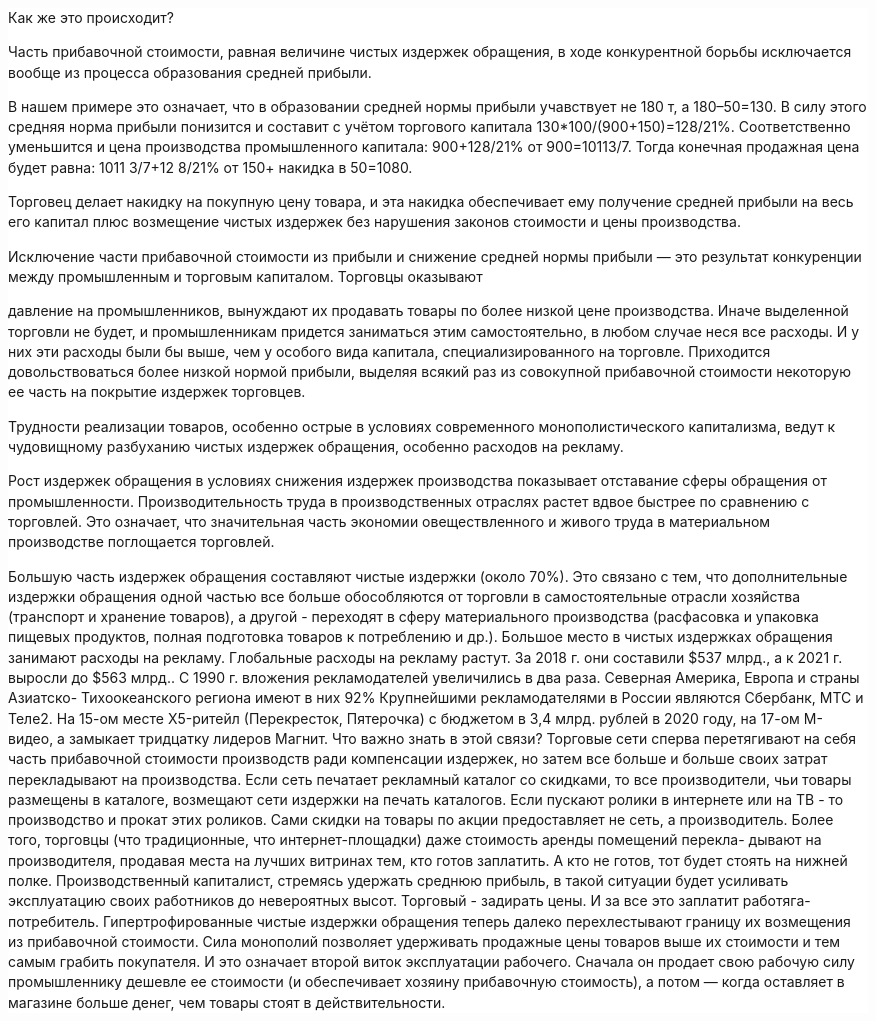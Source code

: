 Как же это происходит?

Часть прибавочной стоимости, равная величине чистых издержек обращения, в ходе конкурентной борьбы исключается вообще из процесса образования средней прибыли.

В нашем примере это означает, что в образовании средней нормы прибыли учавствует не 180 т, а 180–50=130. В силу этого средняя норма прибыли понизится и составит с учётом торгового капитала 130*100/(900+150)=128/21%.
Соответственно уменьшится и цена производства промышленного капитала: 900+128/21% от 900=10113/7. Тогда конечная продажная цена будет равна: 1011 3/7+12 8/21% от 150+ накидка в 50=1080.

Торговец делает накидку на покупную цену товара, и эта накидка обеспечивает ему получение средней прибыли на весь его капитал плюс возмещение чистых издержек без нарушения законов стоимости и цены производства.

Исключение части прибавочной стоимости из прибыли и снижение средней нормы прибыли — это результат конкуренции между промышленным и торговым капиталом. Торговцы оказывают

давление на промышленников, вынуждают их продавать товары по более низкой цене производства. Иначе выделенной торговли не будет, и промышленникам придется заниматься этим самостоятельно, в любом случае неся все расходы. И у них эти расходы были бы выше, чем у особого вида капитала, специализированного на торговле. Приходится довольствоваться более низкой нормой прибыли, выделяя всякий раз из совокупной прибавочной стоимости некоторую ее часть на покрытие издержек торговцев.

Трудности реализации товаров, особенно острые в условиях современного монополистического капитализма, ведут к чудовищному разбуханию чистых издержек обращения, особенно расходов на рекламу.

Рост издержек обращения в условиях снижения издержек производства показывает отставание сферы обращения от промышленности. Производительность труда в производственных отраслях растет вдвое быстрее по сравнению с торговлей. Это означает, что значительная часть экономии овеществленного и живого труда в материальном производстве поглощается торговлей.

Большую часть издержек обращения составляют чистые издержки (около 70%). Это связано с тем, что дополнительные издержки обращения одной частью все больше обособляются от торговли в самостоятельные отрасли хозяйства (транспорт и хранение товаров), а другой - переходят в сферу материального производства (расфасовка и упаковка пищевых продуктов, полная подготовка товаров к потреблению и др.). Большое место в чистых издержках обращения занимают расходы на рекламу. Глобальные расходы на рекламу растут. За 2018 г. они составили $537 млрд., а к 2021 г. выросли до $563 млрд.. С 1990 г. вложения рекламодателей увеличились в два раза. Северная Америка, Европа и страны Азиатско- Тихоокеанского региона имеют в них 92% Крупнейшими рекламодателями в России являются Сбербанк, МТС и Теле2. На 15-ом месте X5-ритейл (Перекресток, Пятерочка) с бюджетом в 3,4 млрд. рублей в 2020 году, на 17-ом М-видео, а замыкает тридцатку лидеров Магнит.
Что важно знать в этой связи?
Торговые сети сперва перетягивают на себя часть прибавочной стоимости производств ради компенсации издержек, но затем все больше и больше своих затрат перекладывают на производства. Если сеть печатает рекламный каталог со скидками, то все производители, чьи товары размещены в каталоге, возмещают сети издержки на печать каталогов. Если пускают ролики в интернете или на ТВ - то производство и прокат этих роликов. Сами скидки на товары по акции предоставляет не сеть, а производитель. Более того, торговцы (что традиционные, что интернет-площадки) даже стоимость аренды помещений перекла- дывают на производителя, продавая места на лучших витринах тем, кто готов заплатить. А кто не готов, тот будет стоять на нижней полке.
Производственный капиталист, стремясь удержать среднюю прибыль, в такой ситуации будет усиливать эксплуатацию своих работников до невероятных высот. Торговый - задирать цены. И за все это заплатит работяга-потребитель.
Гипертрофированные чистые издержки обращения теперь далеко перехлестывают границу их возмещения из прибавочной стоимости. Сила монополий позволяет удерживать продажные цены товаров выше их стоимости и тем самым грабить покупателя. И это означает второй виток эксплуатации рабочего. Сначала он продает свою рабочую силу промышленнику дешевле ее стоимости (и обеспечивает хозяину прибавочную стоимость), а потом — когда оставляет в магазине больше денег, чем товары стоят в действительности.
